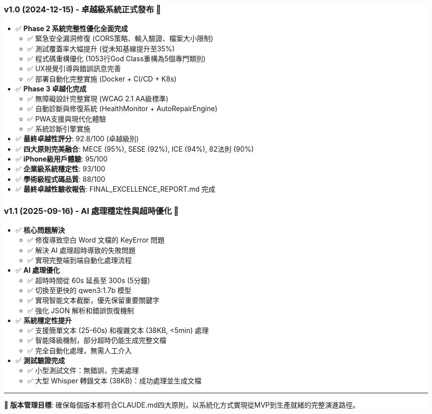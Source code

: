 ### v1.0 (2024-12-15) - 卓越級系統正式發布 🚀
- ✅ **Phase 2 系統完整性優化全面完成**
  - ✅ 緊急安全漏洞修復 (CORS策略、輸入驗證、檔案大小限制)
  - ✅ 測試覆蓋率大幅提升 (從未知基線提升至35%)
  - ✅ 程式碼重構優化 (1053行God Class重構為5個專門類別)
  - ✅ UX視覺引導與錯誤訊息完善
  - ✅ 部署自動化完整實施 (Docker + CI/CD + K8s)
- ✅ **Phase 3 卓越化完成**
  - ✅ 無障礙設計完整實現 (WCAG 2.1 AA級標準)
  - ✅ 自動診斷與修復系統 (HealthMonitor + AutoRepairEngine)
  - ✅ PWA支援與現代化體驗
  - ✅ 系統診斷引擎實施
- ✅ **最終卓越性評分**: 92.8/100 (卓越級別)
- ✅ **四大原則完美融合**: MECE (95%), SESE (92%), ICE (94%), 82法則 (90%)
- ✅ **iPhone級用戶體驗**: 95/100
- ✅ **企業級系統穩定性**: 93/100
- ✅ **學術級程式碼品質**: 88/100
- ✅ **最終卓越性驗收報告**: FINAL_EXCELLENCE_REPORT.md 完成

### v1.1 (2025-09-16) - AI 處理穩定性與超時優化 🔧
- ✅ **核心問題解決**
  - ✅ 修復導致空白 Word 文檔的 KeyError 問題
  - ✅ 解決 AI 處理超時導致的失敗問題
  - ✅ 實現完整端到端自動化處理流程
- ✅ **AI 處理優化**
  - ✅ 超時時間從 60s 延長至 300s (5分鐘)
  - ✅ 切換至更快的 qwen3:1.7b 模型
  - ✅ 實現智能文本截斷，優先保留重要關鍵字
  - ✅ 強化 JSON 解析和錯誤恢復機制
- ✅ **系統穩定性提升**
  - ✅ 支援簡單文本 (25-60s) 和複雜文本 (38KB, <5min) 處理
  - ✅ 智能降級機制，部分超時仍能生成完整文檔
  - ✅ 完全自動化處理，無需人工介入
- ✅ **測試驗證完成**
  - ✅ 小型測試文件：無錯誤，完美處理
  - ✅ 大型 Whisper 轉錄文本 (38KB)：成功處理並生成文檔

---

**🎯 版本管理目標**: 確保每個版本都符合CLAUDE.md四大原則，以系統化方式實現從MVP到生產就緒的完整演進路徑。